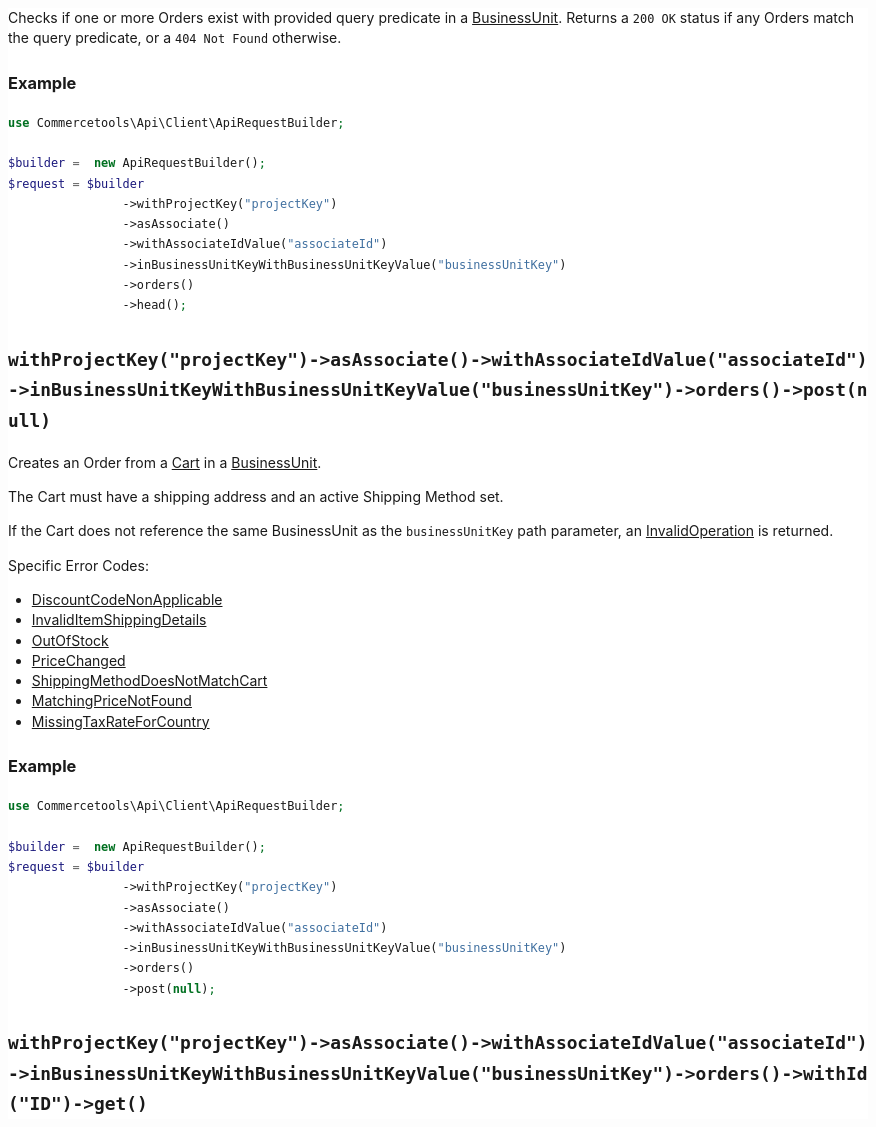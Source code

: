
Checks if one or more Orders exist with provided query predicate in a [BusinessUnit](ctp:api:type:BusinessUnit). Returns a `200 OK` status if any Orders match the query predicate, or a `404 Not Found` otherwise.

### Example
```php
use Commercetools\Api\Client\ApiRequestBuilder;

$builder =  new ApiRequestBuilder();
$request = $builder
                ->withProjectKey("projectKey")
                ->asAssociate()
                ->withAssociateIdValue("associateId")
                ->inBusinessUnitKeyWithBusinessUnitKeyValue("businessUnitKey")
                ->orders()
                ->head();
```
## `withProjectKey("projectKey")->asAssociate()->withAssociateIdValue("associateId")->inBusinessUnitKeyWithBusinessUnitKeyValue("businessUnitKey")->orders()->post(null)`

Creates an Order from a [Cart](ctp:api:type:Cart) in a [BusinessUnit](ctp:api:type:BusinessUnit).

The Cart must have a shipping address and an active Shipping Method set.

If the Cart does not reference the same BusinessUnit as the `businessUnitKey` path parameter, an [InvalidOperation](ctp:api:type:InvalidOperationError) is returned.

Specific Error Codes:

- [DiscountCodeNonApplicable](ctp:api:type:DiscountCodeNonApplicableError)
- [InvalidItemShippingDetails](ctp:api:type:InvalidItemShippingDetailsError)
- [OutOfStock](ctp:api:type:OutOfStockError)
- [PriceChanged](ctp:api:type:PriceChangedError)
- [ShippingMethodDoesNotMatchCart](ctp:api:type:ShippingMethodDoesNotMatchCartError)
- [MatchingPriceNotFound](ctp:api:type:MatchingPriceNotFoundError)
- [MissingTaxRateForCountry](ctp:api:type:MissingTaxRateForCountryError)


### Example
```php
use Commercetools\Api\Client\ApiRequestBuilder;

$builder =  new ApiRequestBuilder();
$request = $builder
                ->withProjectKey("projectKey")
                ->asAssociate()
                ->withAssociateIdValue("associateId")
                ->inBusinessUnitKeyWithBusinessUnitKeyValue("businessUnitKey")
                ->orders()
                ->post(null);
```
## `withProjectKey("projectKey")->asAssociate()->withAssociateIdValue("associateId")->inBusinessUnitKeyWithBusinessUnitKeyValue("businessUnitKey")->orders()->withId("ID")->get()`
